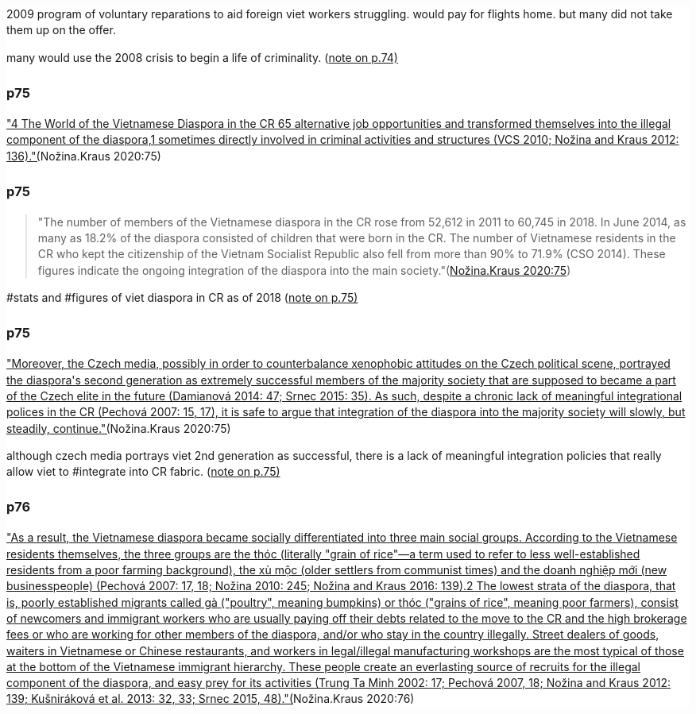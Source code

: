 2009 program of voluntary reparations to aid foreign viet workers struggling. would pay for flights home. but many did not take them up on the offer.

many would use the 2008 crisis to begin a life of criminality. ([note on p.74) ](zotero://open-pdf/library/items/M7MZLJQH?page=74)

### p75

["4 The World of the Vietnamese Diaspora in the CR 65 alternative job opportunities and transformed themselves into the illegal component of the diaspora,1 sometimes directly involved in criminal activities and structures (VCS 2010; Nožina and Kraus 2012: 136)."(](zotero://open-pdf/library/items/M7MZLJQH?page=74)Nožina.Kraus 2020:75)

### p75

> "The number of members of the Vietnamese diaspora in the CR rose from 52,612 in 2011 to 60,745 in 2018. In June 2014, as many as 18.2% of the diaspora consisted of children that were born in the CR. The number of Vietnamese residents in the CR who kept the citizenship of the Vietnam Socialist Republic also fell from more than 90% to 71.9% (CSO 2014). These figures indicate the ongoing integration of the diaspora into the main society."([Nožina.Kraus 2020:75](zotero://open-pdf/library/items/M7MZLJQH?page=75))

 #stats and #figures of viet diaspora in CR as of 2018 ([note on p.75) ](zotero://open-pdf/library/items/M7MZLJQH?page=75)

### p75

["Moreover, the Czech media, possibly in order to counterbalance xenophobic attitudes on the Czech political scene, portrayed the diaspora's second generation as extremely successful members of the majority society that are supposed to became a part of the Czech elite in the future (Damianová 2014: 47; Srnec 2015: 35). As such, despite a chronic lack of meaningful integrational polices in the CR (Pechová 2007: 15, 17), it is safe to argue that integration of the diaspora into the majority society will slowly, but steadily, continue."(](zotero://open-pdf/library/items/M7MZLJQH?page=75)Nožina.Kraus 2020:75)

 although czech media portrays viet 2nd generation as successful, there is a lack of meaningful integration policies that really allow viet to #integrate into CR fabric. ([note on p.75) ](zotero://open-pdf/library/items/M7MZLJQH?page=75)

### p76

["As a result, the Vietnamese diaspora became socially differentiated into three main social groups. According to the Vietnamese residents themselves, the three groups are the thóc (literally "grain of rice"—a term used to refer to less well-established residents from a poor farming background), the xù mộc (older settlers from communist times) and the doanh nghiệp mới (new businesspeople) (Pechová 2007: 17, 18; Nožina 2010: 245; Nožina and Kraus 2016: 139).2 The lowest strata of the diaspora, that is, poorly established migrants called gà ("poultry", meaning bumpkins) or thóc ("grains of rice", meaning poor farmers), consist of newcomers and immigrant workers who are usually paying off their debts related to the move to the CR and the high brokerage fees or who are working for other members of the diaspora, and/or who stay in the country illegally. Street dealers of goods, waiters in Vietnamese or Chinese restaurants, and workers in legal/illegal manufacturing workshops are the most typical of those at the bottom of the Vietnamese immigrant hierarchy. These people create an everlasting source of recruits for the illegal component of the diaspora, and easy prey for its activities (Trung Ta Minh 2002: 17; Pechová 2007, 18; Nožina and Kraus 2012: 139; Kušniráková et al. 2013: 32, 33; Srnec 2015, 48)."(](zotero://open-pdf/library/items/M7MZLJQH?page=75)Nožina.Kraus 2020:76)
